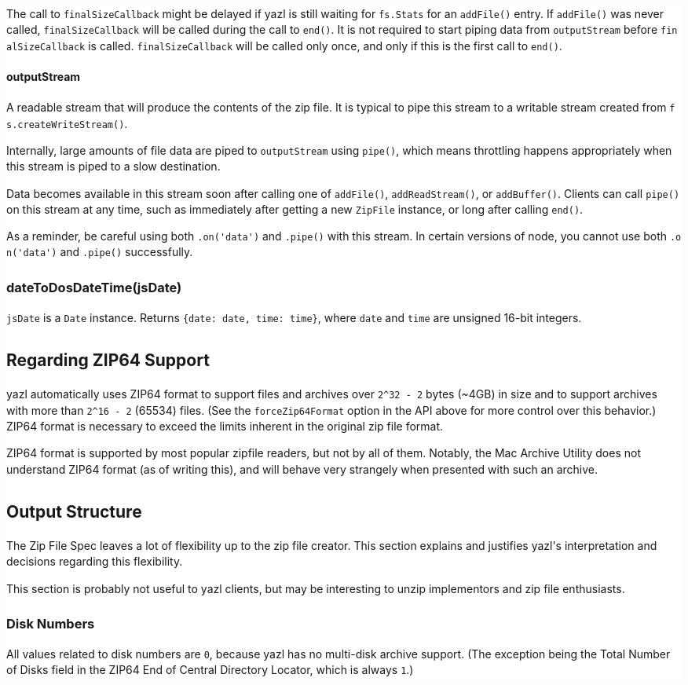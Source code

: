The call to `finalSizeCallback` might be delayed if yazl is still waiting for `fs.Stats` for an `addFile()` entry.
If `addFile()` was never called, `finalSizeCallback` will be called during the call to `end()`.
It is not required to start piping data from `outputStream` before `finalSizeCallback` is called.
`finalSizeCallback` will be called only once, and only if this is the first call to `end()`.

#### outputStream

A readable stream that will produce the contents of the zip file.
It is typical to pipe this stream to a writable stream created from `fs.createWriteStream()`.

Internally, large amounts of file data are piped to `outputStream` using `pipe()`,
which means throttling happens appropriately when this stream is piped to a slow destination.

Data becomes available in this stream soon after calling one of `addFile()`, `addReadStream()`, or `addBuffer()`.
Clients can call `pipe()` on this stream at any time,
such as immediately after getting a new `ZipFile` instance, or long after calling `end()`.

As a reminder, be careful using both `.on('data')` and `.pipe()` with this stream.
In certain versions of node, you cannot use both `.on('data')` and `.pipe()` successfully.

### dateToDosDateTime(jsDate)

`jsDate` is a `Date` instance.
Returns `{date: date, time: time}`, where `date` and `time` are unsigned 16-bit integers.

## Regarding ZIP64 Support

yazl automatically uses ZIP64 format to support files and archives over `2^32 - 2` bytes (~4GB) in size
and to support archives with more than `2^16 - 2` (65534) files.
(See the `forceZip64Format` option in the API above for more control over this behavior.)
ZIP64 format is necessary to exceed the limits inherent in the original zip file format.

ZIP64 format is supported by most popular zipfile readers, but not by all of them.
Notably, the Mac Archive Utility does not understand ZIP64 format (as of writing this),
and will behave very strangely when presented with such an archive.

## Output Structure

The Zip File Spec leaves a lot of flexibility up to the zip file creator.
This section explains and justifies yazl's interpretation and decisions regarding this flexibility.

This section is probably not useful to yazl clients,
but may be interesting to unzip implementors and zip file enthusiasts.

### Disk Numbers

All values related to disk numbers are `0`,
because yazl has no multi-disk archive support.
(The exception being the Total Number of Disks field in
the ZIP64 End of Central Directory Locator, which is always `1`.)
